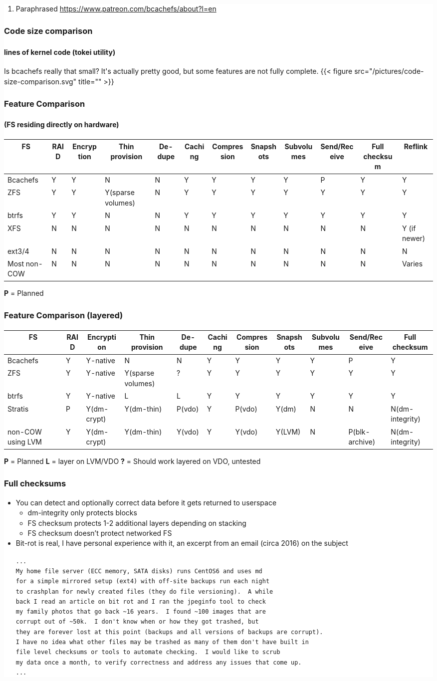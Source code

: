 1. Paraphrased https://www.patreon.com/bcachefs/about?l=en

### Code size comparison
#### lines of kernel code (tokei utility)
Is bcachefs really that small?  It's actually pretty good, but some features are not fully complete.
{{< figure src="/pictures/code-size-comparison.svg" title="" >}}

### Feature Comparison
#### (FS residing directly on hardware)

| FS | RAID | Encryption | Thin provision    | De-dupe | Caching | Compression | Snapshots | Subvolumes | Send/Receive | Full checksum | Reflink      |
|----|---|------------|-------------------|---------|---------|-------------|-----------|------------|--------------|---------------|--------------|
|Bcachefs | Y | Y          | N                 | N | Y | Y | Y | Y | P | Y | Y            |
| ZFS | Y | Y          | Y(sparse volumes) | N| Y|Y|Y|Y|Y|Y| Y            |
|btrfs| Y | Y          |N|N|Y|Y|Y|Y|Y|Y|Y|
|XFS | N | N          |N|N|N|N|N|N|N|N| Y (if newer) |
|ext3/4| N | N          |N|N|N|N|N|N|N|N| N            |
| Most non-COW | N | N          |N|N|N|N|N|N|N|N| Varies       |

**P** = Planned

### Feature Comparison (layered)

| FS                | RAID | Encryption  | Thin provision    | De-dupe | Caching | Compression | Snapshots | Subvolumes | Send/Receive   | Full checksum |
|-------------------|------|-------------|-------------------|---------|---------|-------------|-----------|------------|----------------|---------------|
| Bcachefs          | Y    | Y-native    | N                 | N       | Y       | Y           | Y         | Y          | P              | Y |
| ZFS               | Y    | Y-native    | Y(sparse volumes) | ?       | Y       | Y           | Y         | Y          | Y              |Y|
| btrfs             | Y    | Y-native    | L                 | L       | Y       | Y           | Y         | Y          | Y              |Y|
| Stratis           | P    | Y(dm-crypt) | Y(dm-thin)        | P(vdo)  | Y       | P(vdo)      | Y(dm)     | N          | N              |N(dm-integrity) |
| non-COW using LVM | Y    | Y(dm-crypt) | Y(dm-thin)        | Y(vdo)  | Y       | Y(vdo)      | Y(LVM)    | N          | P(blk-archive) |N(dm-integrity)|

**P** = Planned
**L** = layer on LVM/VDO
**?** = Should work layered on VDO, untested

### Full checksums
* You can detect and optionally correct data before it gets returned to userspace
  * dm-integrity only protects blocks
  * FS checksum protects 1-2 additional layers depending on stacking
  * FS checksum doesn’t protect networked FS
* Bit-rot is real, I have personal experience with it, an excerpt from an email (circa 2016) on the subject 
    ```
    ...
    My home file server (ECC memory, SATA disks) runs CentOS6 and uses md
    for a simple mirrored setup (ext4) with off-site backups run each night
    to crashplan for newly created files (they do file versioning).  A while
    back I read an article on bit rot and I ran the jpeginfo tool to check
    my family photos that go back ~16 years.  I found ~100 images that are
    corrupt out of ~50k.  I don't know when or how they got trashed, but
    they are forever lost at this point (backups and all versions of backups are corrupt).
    I have no idea what other files may be trashed as many of them don't have built in
    file level checksums or tools to automate checking.  I would like to scrub
    my data once a month, to verify correctness and address any issues that come up.
    ...